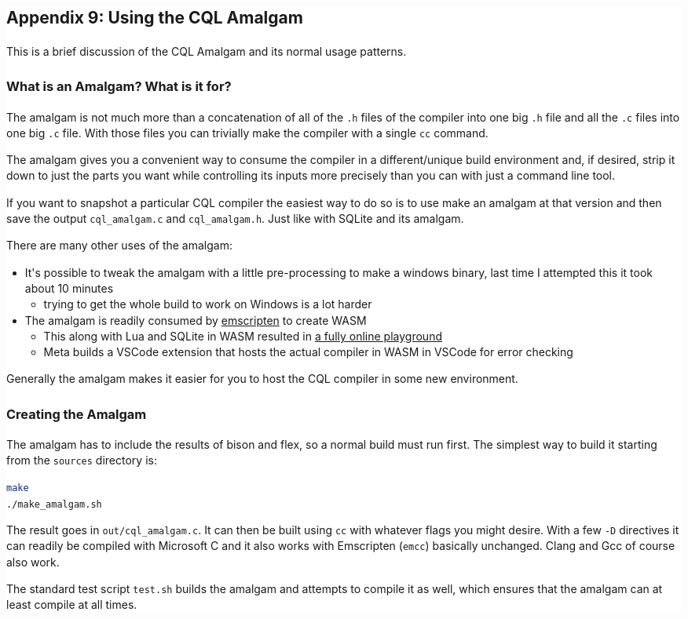 
## Appendix 9: Using the CQL Amalgam

This is a brief discussion of the CQL Amalgam and its normal usage patterns.

### What is an Amalgam?  What is it for?

The amalgam is not much more than a concatenation of all of the `.h` files of the compiler into
one big `.h` file and all the `.c` files into one big `.c` file.  With those files you can
trivially make the compiler with a single `cc` command.

The amalgam gives you a convenient way to consume the compiler in a different/unique build environment
and, if desired, strip it down to just the parts you want while controlling its inputs more precisely than you can
with just a command line tool.

If you want to snapshot a particular CQL compiler the easiest way to do so is to use make an amalgam
at that version and then save the output `cql_amalgam.c` and `cql_amalgam.h`.  Just like with SQLite
and its amalgam.

There are many other uses of the amalgam:
* It's possible to tweak the amalgam with a little pre-processing to make a windows binary, last time I attempted this it took about 10 minutes
  * trying to get the whole build to work on Windows is a lot harder
* The amalgam is readily consumed by [emscripten](https://en.wikipedia.org/wiki/Emscripten) to create WASM
  * This along with Lua and SQLite in WASM resulted in [a fully online playground](https://mingodad.github.io/CG-SQL-Lua-playground/)
  * Meta builds a VSCode extension that hosts the actual compiler in WASM in VSCode for error checking

Generally the amalgam makes it easier for you to host the CQL compiler in some new environment.

### Creating the Amalgam

The amalgam has to include the results of bison and flex, so a normal build must run first.  The simplest
way to build it starting from the `sources` directory is:

```bash
make
./make_amalgam.sh
```

The result goes in `out/cql_amalgam.c`.  It can then be built using `cc` with whatever flags you might
desire.  With a few `-D` directives it can readily be compiled with Microsoft C and it also works with
Emscripten (`emcc`) basically unchanged.  Clang and Gcc of course also work.

The standard test script `test.sh` builds the amalgam and attempts to compile it as well, which ensures
that the amalgam can at least compile at all times.
